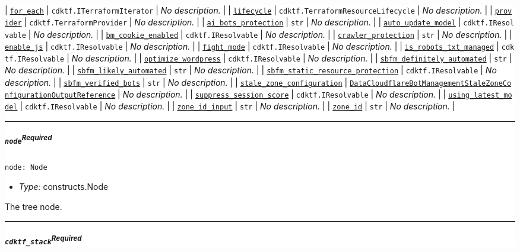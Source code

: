 | <code><a href="#@cdktf/provider-cloudflare.dataCloudflareBotManagement.DataCloudflareBotManagement.property.forEach">for_each</a></code> | <code>cdktf.ITerraformIterator</code> | *No description.* |
| <code><a href="#@cdktf/provider-cloudflare.dataCloudflareBotManagement.DataCloudflareBotManagement.property.lifecycle">lifecycle</a></code> | <code>cdktf.TerraformResourceLifecycle</code> | *No description.* |
| <code><a href="#@cdktf/provider-cloudflare.dataCloudflareBotManagement.DataCloudflareBotManagement.property.provider">provider</a></code> | <code>cdktf.TerraformProvider</code> | *No description.* |
| <code><a href="#@cdktf/provider-cloudflare.dataCloudflareBotManagement.DataCloudflareBotManagement.property.aiBotsProtection">ai_bots_protection</a></code> | <code>str</code> | *No description.* |
| <code><a href="#@cdktf/provider-cloudflare.dataCloudflareBotManagement.DataCloudflareBotManagement.property.autoUpdateModel">auto_update_model</a></code> | <code>cdktf.IResolvable</code> | *No description.* |
| <code><a href="#@cdktf/provider-cloudflare.dataCloudflareBotManagement.DataCloudflareBotManagement.property.bmCookieEnabled">bm_cookie_enabled</a></code> | <code>cdktf.IResolvable</code> | *No description.* |
| <code><a href="#@cdktf/provider-cloudflare.dataCloudflareBotManagement.DataCloudflareBotManagement.property.crawlerProtection">crawler_protection</a></code> | <code>str</code> | *No description.* |
| <code><a href="#@cdktf/provider-cloudflare.dataCloudflareBotManagement.DataCloudflareBotManagement.property.enableJs">enable_js</a></code> | <code>cdktf.IResolvable</code> | *No description.* |
| <code><a href="#@cdktf/provider-cloudflare.dataCloudflareBotManagement.DataCloudflareBotManagement.property.fightMode">fight_mode</a></code> | <code>cdktf.IResolvable</code> | *No description.* |
| <code><a href="#@cdktf/provider-cloudflare.dataCloudflareBotManagement.DataCloudflareBotManagement.property.isRobotsTxtManaged">is_robots_txt_managed</a></code> | <code>cdktf.IResolvable</code> | *No description.* |
| <code><a href="#@cdktf/provider-cloudflare.dataCloudflareBotManagement.DataCloudflareBotManagement.property.optimizeWordpress">optimize_wordpress</a></code> | <code>cdktf.IResolvable</code> | *No description.* |
| <code><a href="#@cdktf/provider-cloudflare.dataCloudflareBotManagement.DataCloudflareBotManagement.property.sbfmDefinitelyAutomated">sbfm_definitely_automated</a></code> | <code>str</code> | *No description.* |
| <code><a href="#@cdktf/provider-cloudflare.dataCloudflareBotManagement.DataCloudflareBotManagement.property.sbfmLikelyAutomated">sbfm_likely_automated</a></code> | <code>str</code> | *No description.* |
| <code><a href="#@cdktf/provider-cloudflare.dataCloudflareBotManagement.DataCloudflareBotManagement.property.sbfmStaticResourceProtection">sbfm_static_resource_protection</a></code> | <code>cdktf.IResolvable</code> | *No description.* |
| <code><a href="#@cdktf/provider-cloudflare.dataCloudflareBotManagement.DataCloudflareBotManagement.property.sbfmVerifiedBots">sbfm_verified_bots</a></code> | <code>str</code> | *No description.* |
| <code><a href="#@cdktf/provider-cloudflare.dataCloudflareBotManagement.DataCloudflareBotManagement.property.staleZoneConfiguration">stale_zone_configuration</a></code> | <code><a href="#@cdktf/provider-cloudflare.dataCloudflareBotManagement.DataCloudflareBotManagementStaleZoneConfigurationOutputReference">DataCloudflareBotManagementStaleZoneConfigurationOutputReference</a></code> | *No description.* |
| <code><a href="#@cdktf/provider-cloudflare.dataCloudflareBotManagement.DataCloudflareBotManagement.property.suppressSessionScore">suppress_session_score</a></code> | <code>cdktf.IResolvable</code> | *No description.* |
| <code><a href="#@cdktf/provider-cloudflare.dataCloudflareBotManagement.DataCloudflareBotManagement.property.usingLatestModel">using_latest_model</a></code> | <code>cdktf.IResolvable</code> | *No description.* |
| <code><a href="#@cdktf/provider-cloudflare.dataCloudflareBotManagement.DataCloudflareBotManagement.property.zoneIdInput">zone_id_input</a></code> | <code>str</code> | *No description.* |
| <code><a href="#@cdktf/provider-cloudflare.dataCloudflareBotManagement.DataCloudflareBotManagement.property.zoneId">zone_id</a></code> | <code>str</code> | *No description.* |

---

##### `node`<sup>Required</sup> <a name="node" id="@cdktf/provider-cloudflare.dataCloudflareBotManagement.DataCloudflareBotManagement.property.node"></a>

```python
node: Node
```

- *Type:* constructs.Node

The tree node.

---

##### `cdktf_stack`<sup>Required</sup> <a name="cdktf_stack" id="@cdktf/provider-cloudflare.dataCloudflareBotManagement.DataCloudflareBotManagement.property.cdktfStack"></a>
